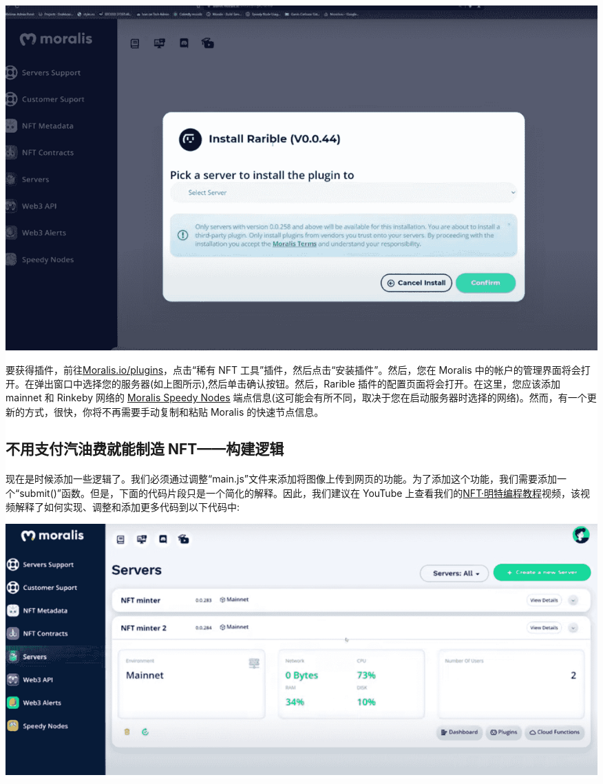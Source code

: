 ![](img/02be7047e5894d3f5f30dfad2104e1b6.png)

要获得插件，前往[Moralis.io/plugins](https://moralis.io/plugins/)，点击“稀有 NFT 工具”插件，然后点击“安装插件”。然后，您在 Moralis 中的帐户的管理界面将会打开。在弹出窗口中选择您的服务器(如上图所示),然后单击确认按钮。然后，Rarible 插件的配置页面将会打开。在这里，您应该添加 mainnet 和 Rinkeby 网络的 [Moralis Speedy Nodes](https://moralis.io/speedy-nodes/) 端点信息(这可能会有所不同，取决于您在启动服务器时选择的网络)。然而，有一个更新的方式，很快，你将不再需要手动复制和粘贴 Moralis 的快速节点信息。

## **不用支付汽油费就能制造 NFT——构建逻辑**

现在是时候添加一些逻辑了。我们必须通过调整“main.js”文件来添加将图像上传到网页的功能。为了添加这个功能，我们需要添加一个“submit()”函数。但是，下面的代码片段只是一个简化的解释。因此，我们建议在 YouTube 上查看我们的[NFT·明特编程教程](https://www.youtube.com/watch?v=n6rPr0sStTI&t=20s)视频，该视频解释了如何实现、调整和添加更多代码到以下代码中:

![](img/caed54d37f1533c7093554a4b3c02b1b.png)
